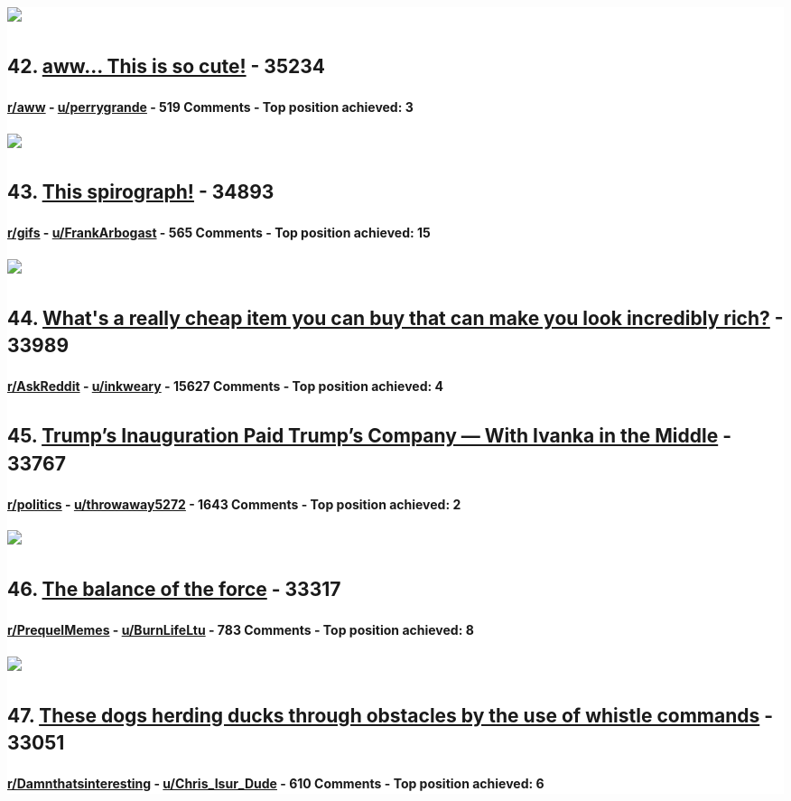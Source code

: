 <a href="https://i.redd.it/n68ngw2rz9421.jpg"><img src="https://b.thumbs.redditmedia.com/-OQxZ4kczJb_EItxt-WM8xAO1PlpaTFwHsGKgQNhyFw.jpg"></img></a>

## 42. [aww... This is so cute!](http://reddit.com/r/aww/comments/a63unh/aww_this_is_so_cute/) - 35234
#### [r/aww](http://reddit.com/r/aww) - [u/perrygrande](http://reddit.com/u/perrygrande) - 519 Comments - Top position achieved: 3

<a href="https://v.redd.it/hacywncl48421"><img src="https://a.thumbs.redditmedia.com/4vkD8jdAQpvp6Vai935fA9fVuyxrX_3JUqNbs_Eulg8.jpg"></img></a>

## 43. [This spirograph!](http://reddit.com/r/gifs/comments/a67klj/this_spirograph/) - 34893
#### [r/gifs](http://reddit.com/r/gifs) - [u/FrankArbogast](http://reddit.com/u/FrankArbogast) - 565 Comments - Top position achieved: 15

<a href="https://i.imgur.com/kdJdtdb.gifv"><img src="https://b.thumbs.redditmedia.com/QQ_uOj_M03jFyZQF0LhbuIboEj_NNvWhQY_OC4csJYs.jpg"></img></a>

## 44. [What's a really cheap item you can buy that can make you look incredibly rich?](http://reddit.com/r/AskReddit/comments/a6532f/whats_a_really_cheap_item_you_can_buy_that_can/) - 33989
#### [r/AskReddit](http://reddit.com/r/AskReddit) - [u/inkweary](http://reddit.com/u/inkweary) - 15627 Comments - Top position achieved: 4

## 45. [Trump’s Inauguration Paid Trump’s Company — With Ivanka in the Middle](http://reddit.com/r/politics/comments/a67xmi/trumps_inauguration_paid_trumps_company_with/) - 33767
#### [r/politics](http://reddit.com/r/politics) - [u/throwaway5272](http://reddit.com/u/throwaway5272) - 1643 Comments - Top position achieved: 2

<a href="https://www.propublica.org/article/trump-inc-podcast-trumps-inauguration-paid-trumps-company-with-ivanka-in-the-middle"><img src="https://b.thumbs.redditmedia.com/kNyLcscNag3dnJCjBmIGJtWdRbvKzNlBuVC2psg2mwM.jpg"></img></a>

## 46. [The balance of the force](http://reddit.com/r/PrequelMemes/comments/a651ig/the_balance_of_the_force/) - 33317
#### [r/PrequelMemes](http://reddit.com/r/PrequelMemes) - [u/BurnLifeLtu](http://reddit.com/u/BurnLifeLtu) - 783 Comments - Top position achieved: 8

<a href="https://i.redd.it/1ewmz1k129421.jpg"><img src="https://b.thumbs.redditmedia.com/xyBmc023X5n9lh_KGePktMN2EP9X_Jgsr4Wobafse1c.jpg"></img></a>

## 47. [These dogs herding ducks through obstacles by the use of whistle commands](http://reddit.com/r/Damnthatsinteresting/comments/a65o0j/these_dogs_herding_ducks_through_obstacles_by_the/) - 33051
#### [r/Damnthatsinteresting](http://reddit.com/r/Damnthatsinteresting) - [u/Chris_Isur_Dude](http://reddit.com/u/Chris_Isur_Dude) - 610 Comments - Top position achieved: 6
